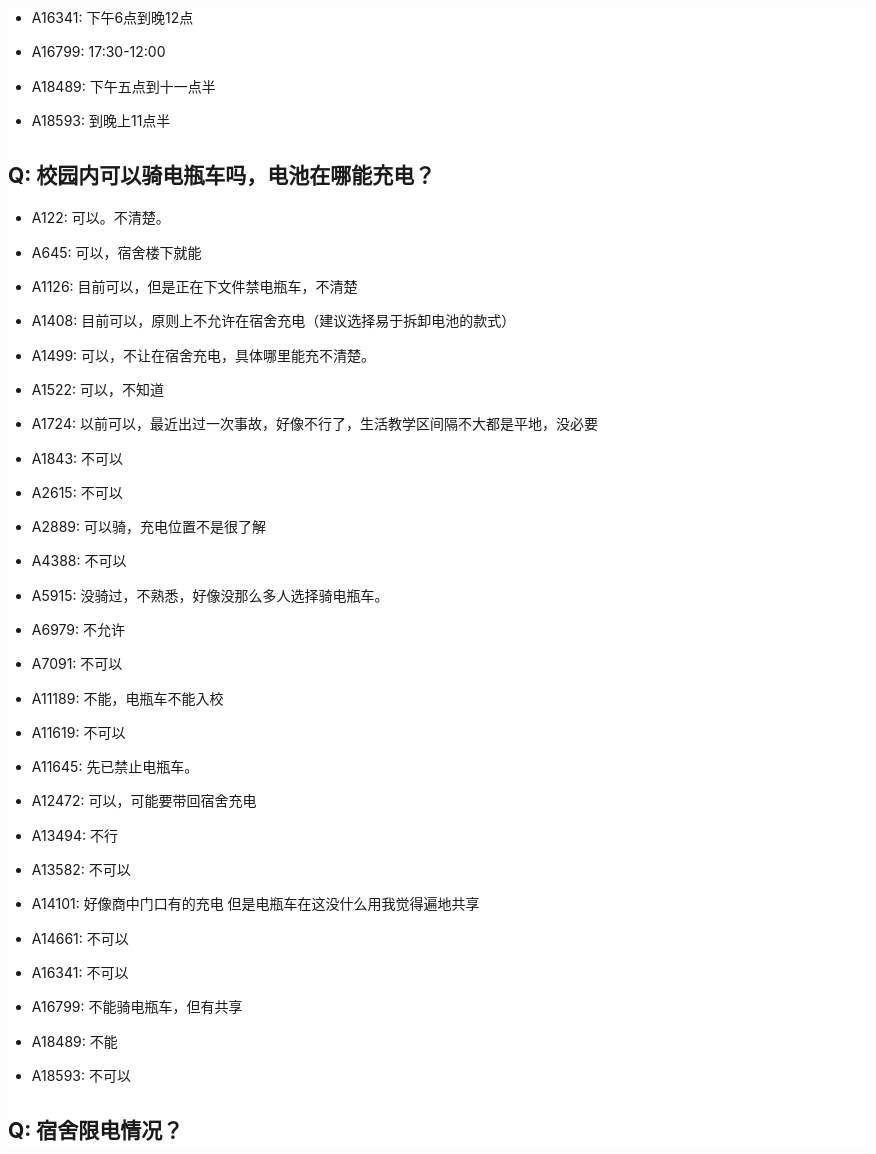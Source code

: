 - A16341: 下午6点到晚12点

- A16799: 17:30-12:00

- A18489: 下午五点到十一点半

- A18593: 到晚上11点半

## Q: 校园内可以骑电瓶车吗，电池在哪能充电？

- A122: 可以。不清楚。

- A645: 可以，宿舍楼下就能

- A1126: 目前可以，但是正在下文件禁电瓶车，不清楚

- A1408: 目前可以，原则上不允许在宿舍充电（建议选择易于拆卸电池的款式）

- A1499: 可以，不让在宿舍充电，具体哪里能充不清楚。

- A1522: 可以，不知道

- A1724: 以前可以，最近出过一次事故，好像不行了，生活教学区间隔不大都是平地，没必要

- A1843: 不可以

- A2615: 不可以

- A2889: 可以骑，充电位置不是很了解

- A4388: 不可以

- A5915: 没骑过，不熟悉，好像没那么多人选择骑电瓶车。

- A6979: 不允许

- A7091: 不可以

- A11189: 不能，电瓶车不能入校

- A11619: 不可以

- A11645: 先已禁止电瓶车。

- A12472: 可以，可能要带回宿舍充电

- A13494: 不行

- A13582: 不可以

- A14101: 好像商中门口有的充电 但是电瓶车在这没什么用我觉得遍地共享

- A14661: 不可以

- A16341: 不可以

- A16799: 不能骑电瓶车，但有共享

- A18489: 不能

- A18593: 不可以

## Q: 宿舍限电情况？
